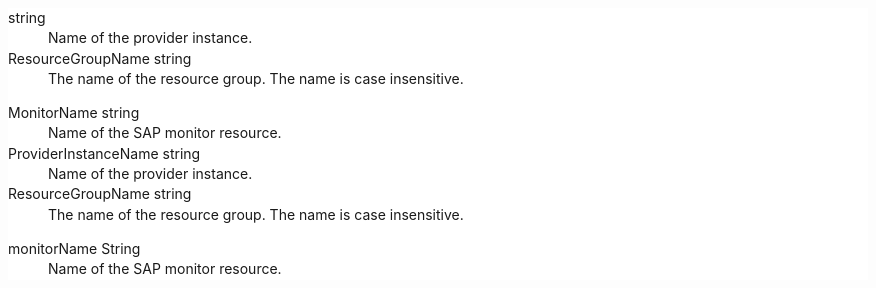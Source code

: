 </span>
        <span class="property-indicator"></span>
        <span class="property-type">string</span>
    </dt>
    <dd>Name of the provider instance.</dd><dt class="property-required property-replacement"
            title="Required">
        <span id="resourcegroupname_csharp">
<a data-swiftype-name="resource-property" data-swiftype-type="text" href="#resourcegroupname_csharp" style="color: inherit; text-decoration: inherit;">Resource<wbr>Group<wbr>Name</a>
</span>
        <span class="property-indicator"></span>
        <span class="property-type">string</span>
    </dt>
    <dd>The name of the resource group. The name is case insensitive.</dd></dl>
</pulumi-choosable>
</div>

<div>
<pulumi-choosable type="language" values="go">
<dl class="resources-properties"><dt class="property-required property-replacement"
            title="Required">
        <span id="monitorname_go">
<a data-swiftype-name="resource-property" data-swiftype-type="text" href="#monitorname_go" style="color: inherit; text-decoration: inherit;">Monitor<wbr>Name</a>
</span>
        <span class="property-indicator"></span>
        <span class="property-type">string</span>
    </dt>
    <dd>Name of the SAP monitor resource.</dd><dt class="property-required property-replacement"
            title="Required">
        <span id="providerinstancename_go">
<a data-swiftype-name="resource-property" data-swiftype-type="text" href="#providerinstancename_go" style="color: inherit; text-decoration: inherit;">Provider<wbr>Instance<wbr>Name</a>
</span>
        <span class="property-indicator"></span>
        <span class="property-type">string</span>
    </dt>
    <dd>Name of the provider instance.</dd><dt class="property-required property-replacement"
            title="Required">
        <span id="resourcegroupname_go">
<a data-swiftype-name="resource-property" data-swiftype-type="text" href="#resourcegroupname_go" style="color: inherit; text-decoration: inherit;">Resource<wbr>Group<wbr>Name</a>
</span>
        <span class="property-indicator"></span>
        <span class="property-type">string</span>
    </dt>
    <dd>The name of the resource group. The name is case insensitive.</dd></dl>
</pulumi-choosable>
</div>

<div>
<pulumi-choosable type="language" values="java">
<dl class="resources-properties"><dt class="property-required property-replacement"
            title="Required">
        <span id="monitorname_java">
<a data-swiftype-name="resource-property" data-swiftype-type="text" href="#monitorname_java" style="color: inherit; text-decoration: inherit;">monitor<wbr>Name</a>
</span>
        <span class="property-indicator"></span>
        <span class="property-type">String</span>
    </dt>
    <dd>Name of the SAP monitor resource.</dd><dt class="property-required property-replacement"
            title="Required">
        <span id="providerinstancename_java">